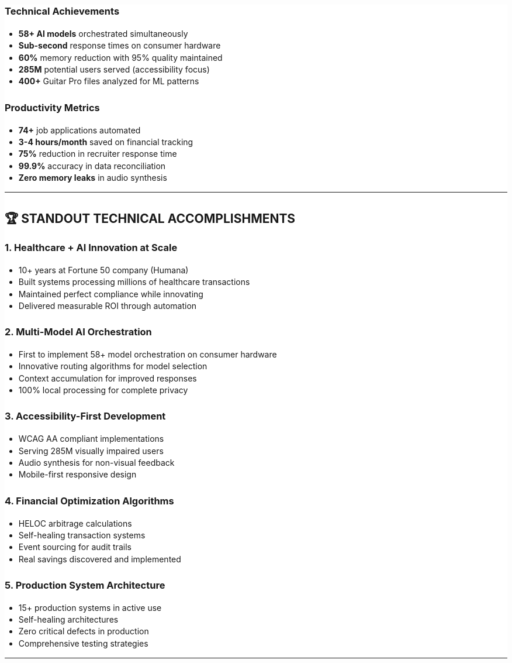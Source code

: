### Technical Achievements
- **58+ AI models** orchestrated simultaneously
- **Sub-second** response times on consumer hardware
- **60%** memory reduction with 95% quality maintained
- **285M** potential users served (accessibility focus)
- **400+** Guitar Pro files analyzed for ML patterns

### Productivity Metrics
- **74+** job applications automated
- **3-4 hours/month** saved on financial tracking
- **75%** reduction in recruiter response time
- **99.9%** accuracy in data reconciliation
- **Zero memory leaks** in audio synthesis

---

## 🏆 STANDOUT TECHNICAL ACCOMPLISHMENTS

### 1. **Healthcare + AI Innovation at Scale**
- 10+ years at Fortune 50 company (Humana)
- Built systems processing millions of healthcare transactions
- Maintained perfect compliance while innovating
- Delivered measurable ROI through automation

### 2. **Multi-Model AI Orchestration**
- First to implement 58+ model orchestration on consumer hardware
- Innovative routing algorithms for model selection
- Context accumulation for improved responses
- 100% local processing for complete privacy

### 3. **Accessibility-First Development**
- WCAG AA compliant implementations
- Serving 285M visually impaired users
- Audio synthesis for non-visual feedback
- Mobile-first responsive design

### 4. **Financial Optimization Algorithms**
- HELOC arbitrage calculations
- Self-healing transaction systems
- Event sourcing for audit trails
- Real savings discovered and implemented

### 5. **Production System Architecture**
- 15+ production systems in active use
- Self-healing architectures
- Zero critical defects in production
- Comprehensive testing strategies

---
